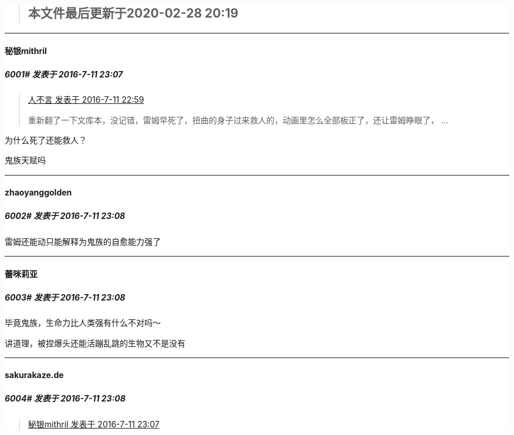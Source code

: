 > ## **本文件最后更新于2020-02-28 20:19** 



*****

####  秘银mithril  
##### 6001#       发表于 2016-7-11 23:07



<blockquote><a href="httphttps://bbs.saraba1st.com/2b/forum.php?mod=redirect&amp;goto=findpost&amp;pid=32912538&amp;ptid=1136113" target="_blank">人不言 发表于 2016-7-11 22:59</a>

重新翻了一下文库本，没记错，雷姆早死了，扭曲的身子过来救人的，动画里怎么全部板正了，还让雷姆睁眼了， ...</blockquote>
为什么死了还能救人？

鬼族天赋吗







*****

####  zhaoyanggolden  
##### 6002#       发表于 2016-7-11 23:08




雷姆还能动只能解释为鬼族的自愈能力强了







*****

####  蕾咪莉亚  
##### 6003#       发表于 2016-7-11 23:08




毕竟鬼族，生命力比人类强有什么不对吗～


讲道理，被捏爆头还能活蹦乱跳的生物又不是没有







*****

####  sakurakaze.de  
##### 6004#       发表于 2016-7-11 23:08



<blockquote><a href="httphttps://bbs.saraba1st.com/2b/forum.php?mod=redirect&amp;goto=findpost&amp;pid=32912595&amp;ptid=1136113" target="_blank">秘银mithril 发表于 2016-7-11 23:07</a>
